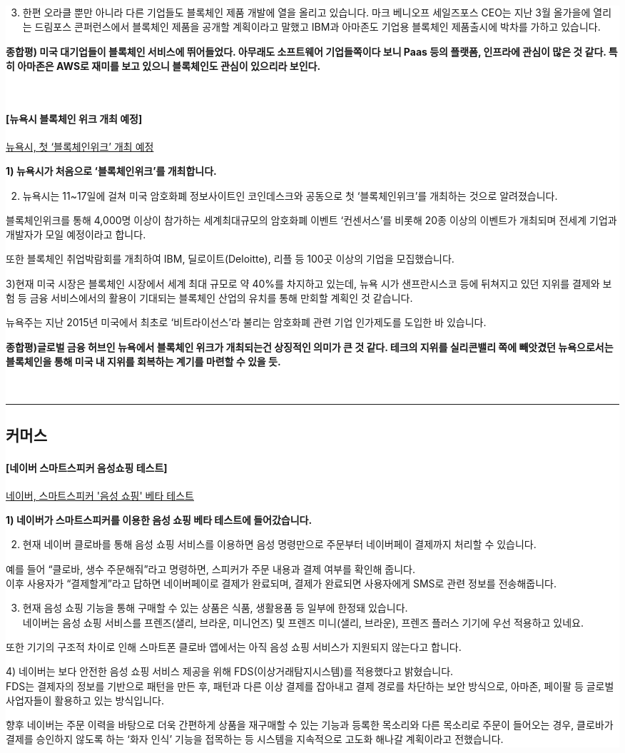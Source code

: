 
3) 한편 오라클 뿐만 아니라 다른 기업들도 블록체인 제품 개발에 열을 올리고 있습니다. 마크 베니오프 세일즈포스 CEO는 지난 3월 올가을에 열리는 드림포스 콘퍼런스에서 블록체인 제품을 공개할 계획이라고 말했고 IBM과 아마존도 기업용 블록체인 제품출시에 박차를 가하고 있습니다.

<strong>종합평) 미국 대기업들이 블록체인 서비스에 뛰어들었다. 아무래도 소프트웨어 기업들쪽이다 보니 Paas 등의 플랫폼, 인프라에 관심이 많은 것 같다. 특히 아마존은 AWS로 재미를 보고 있으니 블록체인도 관심이 있으리라 보인다.</strong>

<br>


#### [뉴욕시 블록체인 위크 개최 예정]

[뉴욕시, 첫 ‘블록체인위크’ 개최 예정](http://www.getnews.co.kr/news/articleView.html?idxno=68637)

<strong>1) 뉴욕시가 처음으로 ‘블록체인위크’를 개최합니다.</strong>

2) 뉴욕시는 11~17일에 걸쳐 미국 암호화폐 정보사이트인 코인데스크와 공동으로 첫 ‘블록체인위크’를 개최하는 것으로 알려졌습니다.

블록체인위크를 통해 4,000명 이상이 참가하는 세계최대규모의 암호화폐 이벤트 ‘컨센서스’를 비롯해 20종 이상의 이벤트가 개최되며 전세계 기업과 개발자가 모일 예정이라고 합니다.

또한 블록체인 취업박람회를 개최하여 IBM, 딜로이트(Deloitte), 리플 등 100곳 이상의 기업을 모집했습니다.

3)현재 미국 시장은 블록체인 시장에서 세계 최대 규모로 약 40%를 차지하고 있는데, 뉴욕 시가 샌프란시스코 등에 뒤쳐지고 있던 지위를 결제와 보험 등 금융 서비스에서의 활용이 기대되는 블록체인 산업의 유치를 통해 만회할 계획인 것 같습니다.

뉴욕주는 지난 2015년 미국에서 최초로 ‘비트라이선스’라 불리는 암호화폐 관련 기업 인가제도를 도입한 바 있습니다.

<strong>종합평)글로벌 금융 허브인 뉴욕에서 블록체인 위크가 개최되는건 상징적인 의미가 큰 것 같다. 테크의 지위를 실리콘밸리 쪽에 빼앗겼던 뉴욕으로서는 블록체인을 통해 미국 내 지위를 회복하는 계기를 마련할 수 있을 듯.</strong>

<br>

- - -

## 커머스

#### [네이버 스마트스피커 음성쇼핑 테스트]

[네이버, 스마트스피커 '음성 쇼핑' 베타 테스트](http://www.zdnet.co.kr/news/news_view.asp?artice_id=20180511114345&type=det&re=)

<strong>1) 네이버가 스마트스피커를 이용한 음성 쇼핑 베타 테스트에 들어갔습니다.</strong>

2) 현재 네이버 클로바를 통해 음성 쇼핑 서비스를 이용하면 음성 명령만으로 주문부터 네이버페이 결제까지 처리할 수 있습니다.

예를 들어 “클로바, 생수 주문해줘”라고 명령하면, 스피커가 주문 내용과 결제 여부를 확인해 줍니다.  
이후 사용자가 “결제할게”라고 답하면 네이버페이로 결제가 완료되며, 결제가 완료되면 사용자에게 SMS로 관련 정보를 전송해줍니다.

3) 현재 음성 쇼핑 기능을 통해 구매할 수 있는 상품은 식품, 생활용품 등 일부에 한정돼 있습니다.   
네이버는 음성 쇼핑 서비스를 프렌즈(샐리, 브라운, 미니언즈) 및 프렌즈 미니(샐리, 브라운), 프렌즈 플러스 기기에 우선 적용하고 있네요.

​또한 기기의 구조적 차이로 인해 스마트폰 클로바 앱에서는 아직 음성 쇼핑 서비스가 지원되지 않는다고 합니다.

​4) 네이버는 보다 안전한 음성 쇼핑 서비스 제공을 위해 FDS(이상거래탐지시스템)를 적용했다고 밝혔습니다.   
FDS는 결제자의 정보를 기반으로 패턴을 만든 후, 패턴과 다른 이상 결제를 잡아내고 결제 경로를 차단하는 보안 방식으로, 아마존, 페이팔 등 글로벌 사업자들이 활용하고 있는 방식입니다.

향후 네이버는 주문 이력을 바탕으로 더욱 간편하게 상품을 재구매할 수 있는 기능과 등록한 목소리와 다른 목소리로 주문이 들어오는 경우, 클로바가 결제를 승인하지 않도록 하는 ‘화자 인식’ 기능을 접목하는 등 시스템을 지속적으로 고도화 해나갈 계획이라고 전했습니다.
